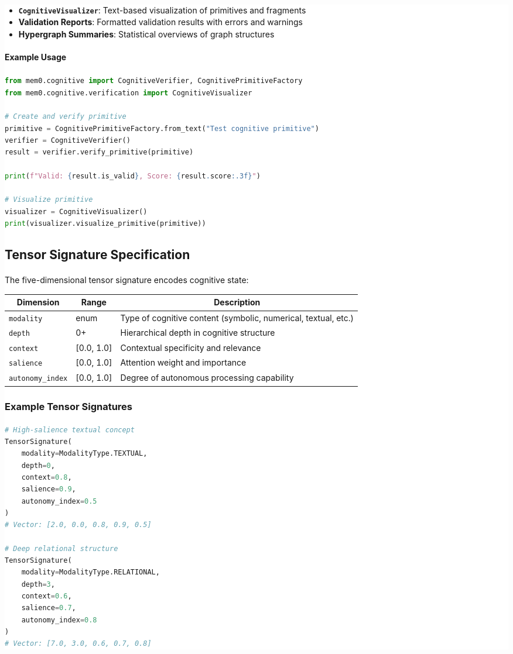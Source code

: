 - **`CognitiveVisualizer`**: Text-based visualization of primitives and fragments
- **Validation Reports**: Formatted validation results with errors and warnings
- **Hypergraph Summaries**: Statistical overviews of graph structures

#### Example Usage

```python
from mem0.cognitive import CognitiveVerifier, CognitivePrimitiveFactory
from mem0.cognitive.verification import CognitiveVisualizer

# Create and verify primitive
primitive = CognitivePrimitiveFactory.from_text("Test cognitive primitive")
verifier = CognitiveVerifier()
result = verifier.verify_primitive(primitive)

print(f"Valid: {result.is_valid}, Score: {result.score:.3f}")

# Visualize primitive
visualizer = CognitiveVisualizer()
print(visualizer.visualize_primitive(primitive))
```

## Tensor Signature Specification

The five-dimensional tensor signature encodes cognitive state:

| Dimension | Range | Description |
|-----------|-------|-------------|
| `modality` | enum | Type of cognitive content (symbolic, numerical, textual, etc.) |
| `depth` | 0+ | Hierarchical depth in cognitive structure |
| `context` | [0.0, 1.0] | Contextual specificity and relevance |
| `salience` | [0.0, 1.0] | Attention weight and importance |
| `autonomy_index` | [0.0, 1.0] | Degree of autonomous processing capability |

### Example Tensor Signatures

```python
# High-salience textual concept
TensorSignature(
    modality=ModalityType.TEXTUAL,
    depth=0,
    context=0.8,
    salience=0.9,
    autonomy_index=0.5
)
# Vector: [2.0, 0.0, 0.8, 0.9, 0.5]

# Deep relational structure
TensorSignature(
    modality=ModalityType.RELATIONAL,
    depth=3,
    context=0.6,
    salience=0.7,
    autonomy_index=0.8
)
# Vector: [7.0, 3.0, 0.6, 0.7, 0.8]
```
